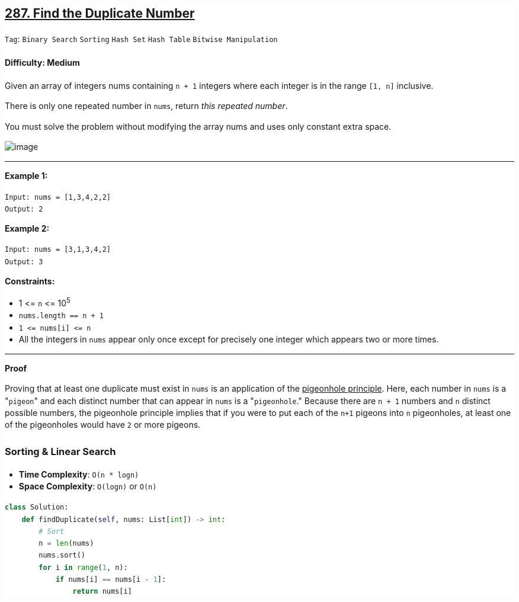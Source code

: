 ## [287. Find the Duplicate Number](https://leetcode.com/problems/find-the-duplicate-number)

```Tag```: ```Binary Search``` ```Sorting``` ```Hash Set``` ```Hash Table``` ```Bitwise Manipulation```

#### Difficulty: Medium

Given an array of integers nums containing ```n + 1``` integers where each integer is in the range ```[1, n]``` inclusive.

There is only one repeated number in ```nums```, return _this repeated number_.

You must solve the problem without modifying the array nums and uses only constant extra space.

![image](https://user-images.githubusercontent.com/35042430/234982483-9d1d458a-9716-4473-8fea-a3b3e3ce7442.png)

---

__Example 1:__
```
Input: nums = [1,3,4,2,2]
Output: 2
```

__Example 2:__
```
Input: nums = [3,1,3,4,2]
Output: 3
```

__Constraints:__

- 1 <= ```n``` <= 10<sup>5</sup>
- ```nums.length == n + 1```
- ```1 <= nums[i] <= n```
- All the integers in ```nums``` appear only once except for precisely one integer which appears two or more times.

---

__Proof__

Proving that at least one duplicate must exist in ```nums``` is an application of the [pigeonhole principle](https://en.wikipedia.org/wiki/Pigeonhole_principle). Here, each number in ```nums``` is a "```pigeon```" and each distinct number that can appear in ```nums``` is a "```pigeonhole```." Because there are ```n + 1``` numbers and ```n``` distinct possible numbers, the pigeonhole principle implies that if you were to put each of the ```n+1``` pigeons into ```n``` pigeonholes, at least one of the pigeonholes would have ```2``` or more pigeons.

### Sorting & Linear Search

- __Time Complexity__: ```O(n * log⁡n)```
- __Space Complexity__: ```O(log⁡n)``` or ```O(n)```

```Python
class Solution:
    def findDuplicate(self, nums: List[int]) -> int:
        # Sort
        n = len(nums)
        nums.sort()
        for i in range(1, n):
            if nums[i] == nums[i - 1]:
                return nums[i]
```
